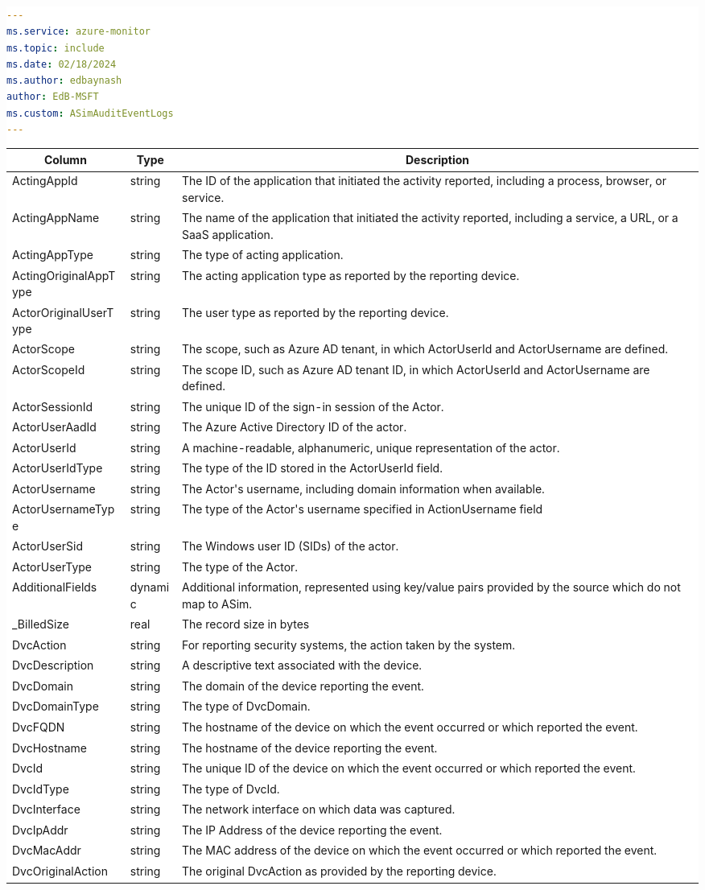```yaml
---
ms.service: azure-monitor
ms.topic: include
ms.date: 02/18/2024
ms.author: edbaynash
author: EdB-MSFT
ms.custom: ASimAuditEventLogs
---
```



| Column | Type | Description |
|---|---|---|
| ActingAppId | string | The ID of the application that initiated the activity reported, including a process, browser, or service. |
| ActingAppName | string | The name of the application that initiated the activity reported, including a service, a URL, or a SaaS application. |
| ActingAppType | string | The type of acting application. |
| ActingOriginalAppType | string | The acting application type as reported by the reporting device. |
| ActorOriginalUserType | string | The user type as reported by the reporting device. |
| ActorScope | string | The scope, such as Azure AD tenant, in which ActorUserId and ActorUsername are defined. |
| ActorScopeId | string | The scope ID, such as Azure AD tenant ID, in which ActorUserId and ActorUsername are defined. |
| ActorSessionId | string | The unique ID of the sign-in session of the Actor. |
| ActorUserAadId | string | The Azure Active Directory ID of the actor. |
| ActorUserId | string | A machine-readable, alphanumeric, unique representation of the actor. |
| ActorUserIdType | string | The type of the ID stored in the ActorUserId field. |
| ActorUsername | string | The Actor's username, including domain information when available. |
| ActorUsernameType | string | The type of the Actor's username specified in ActionUsername field |
| ActorUserSid | string | The Windows user ID (SIDs) of the actor. |
| ActorUserType | string | The type of the Actor. |
| AdditionalFields | dynamic | Additional information, represented using key/value pairs provided by the source which do not map to ASim. |
| _BilledSize | real | The record size in bytes |
| DvcAction | string | For reporting security systems, the action taken by the system. |
| DvcDescription | string | A descriptive text associated with the device. |
| DvcDomain | string | The domain of the device reporting the event. |
| DvcDomainType | string | The type of DvcDomain. |
| DvcFQDN | string | The hostname of the device on which the event occurred or which reported the event. |
| DvcHostname | string | The hostname of the device reporting the event. |
| DvcId | string | The unique ID of the device on which the event occurred or which reported the event. |
| DvcIdType | string | The type of DvcId. |
| DvcInterface | string | The network interface on which data was captured. |
| DvcIpAddr | string | The IP Address of the device reporting the event. |
| DvcMacAddr | string | The MAC address of the device on which the event occurred or which reported the event. |
| DvcOriginalAction | string | The original DvcAction as provided by the reporting device. |